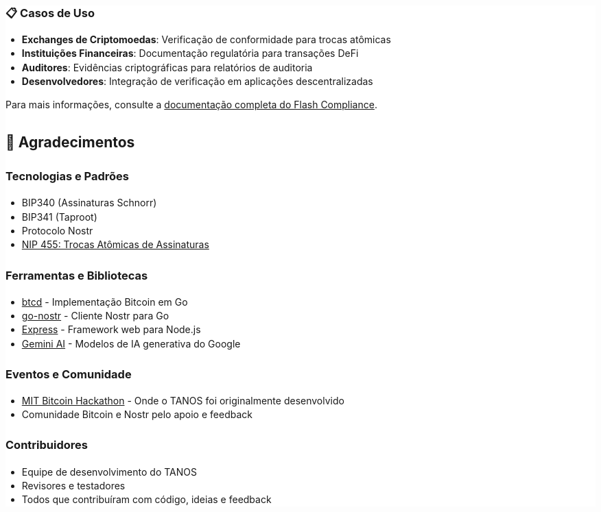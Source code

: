 ### 📋 Casos de Uso

- **Exchanges de Criptomoedas**: Verificação de conformidade para trocas atômicas
- **Instituições Financeiras**: Documentação regulatória para transações DeFi
- **Auditores**: Evidências criptográficas para relatórios de auditoria
- **Desenvolvedores**: Integração de verificação em aplicações descentralizadas

Para mais informações, consulte a [documentação completa do Flash Compliance](flash-compliance/README.md).

## 🙏 Agradecimentos

### Tecnologias e Padrões
- BIP340 (Assinaturas Schnorr)
- BIP341 (Taproot)
- Protocolo Nostr
- [NIP 455: Trocas Atômicas de Assinaturas](https://github.com/vstabile/nips/blob/atomic-signature-swaps/XX.md)

### Ferramentas e Bibliotecas
- [btcd](https://github.com/btcsuite/btcd) - Implementação Bitcoin em Go
- [go-nostr](https://github.com/nbd-wtf/go-nostr) - Cliente Nostr para Go
- [Express](https://expressjs.com/) - Framework web para Node.js
- [Gemini AI](https://ai.google.dev/) - Modelos de IA generativa do Google

### Eventos e Comunidade
- [MIT Bitcoin Hackathon](https://mitbitcoin.dev/) - Onde o TANOS foi originalmente desenvolvido
- Comunidade Bitcoin e Nostr pelo apoio e feedback

### Contribuidores
- Equipe de desenvolvimento do TANOS
- Revisores e testadores
- Todos que contribuíram com código, ideias e feedback
